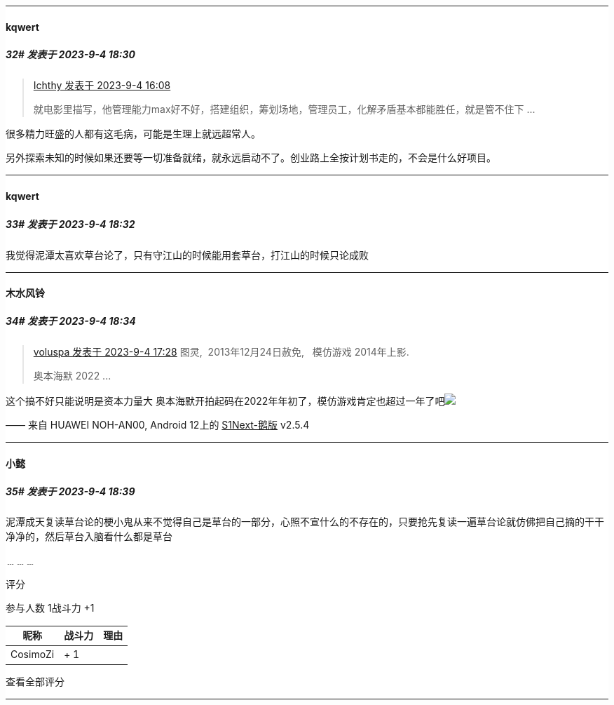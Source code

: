 *****

####  kqwert  
##### 32#       发表于 2023-9-4 18:30

<blockquote><a href="httphttps://bbs.saraba1st.com/2b/forum.php?mod=redirect&amp;goto=findpost&amp;pid=62289708&amp;ptid=2151338" target="_blank">Ichthy 发表于 2023-9-4 16:08</a>

就电影里描写，他管理能力max好不好，搭建组织，筹划场地，管理员工，化解矛盾基本都能胜任，就是管不住下 ...</blockquote>
很多精力旺盛的人都有这毛病，可能是生理上就远超常人。

另外探索未知的时候如果还要等一切准备就绪，就永远启动不了。创业路上全按计划书走的，不会是什么好项目。

*****

####  kqwert  
##### 33#       发表于 2023-9-4 18:32

我觉得泥潭太喜欢草台论了，只有守江山的时候能用套草台，打江山的时候只论成败

*****

####  木水风铃  
##### 34#       发表于 2023-9-4 18:34

<blockquote><a href="httphttps://bbs.saraba1st.com/2b/forum.php?mod=redirect&amp;goto=findpost&amp;pid=62290797&amp;ptid=2151338" target="_blank">voluspa 发表于 2023-9-4 17:28</a>
图灵,  2013年12月24日赦免,   模仿游戏 2014年上影.

奥本海默 2022 ...</blockquote>
这个搞不好只能说明是资本力量大
奥本海默开拍起码在2022年年初了，模仿游戏肯定也超过一年了吧<img src="https://static.saraba1st.com/image/smiley/face2017/043.png" referrerpolicy="no-referrer">

—— 来自 HUAWEI NOH-AN00, Android 12上的 [S1Next-鹅版](https://github.com/ykrank/S1-Next/releases) v2.5.4

*****

####  小懿  
##### 35#       发表于 2023-9-4 18:39

泥潭成天复读草台论的梗小鬼从来不觉得自己是草台的一部分，心照不宣什么的不存在的，只要抢先复读一遍草台论就仿佛把自己摘的干干净净的，然后草台入脑看什么都是草台

﹍﹍﹍

评分

 参与人数 1战斗力 +1

|昵称|战斗力|理由|
|----|---|---|
| CosimoZi| + 1||

查看全部评分

*****
